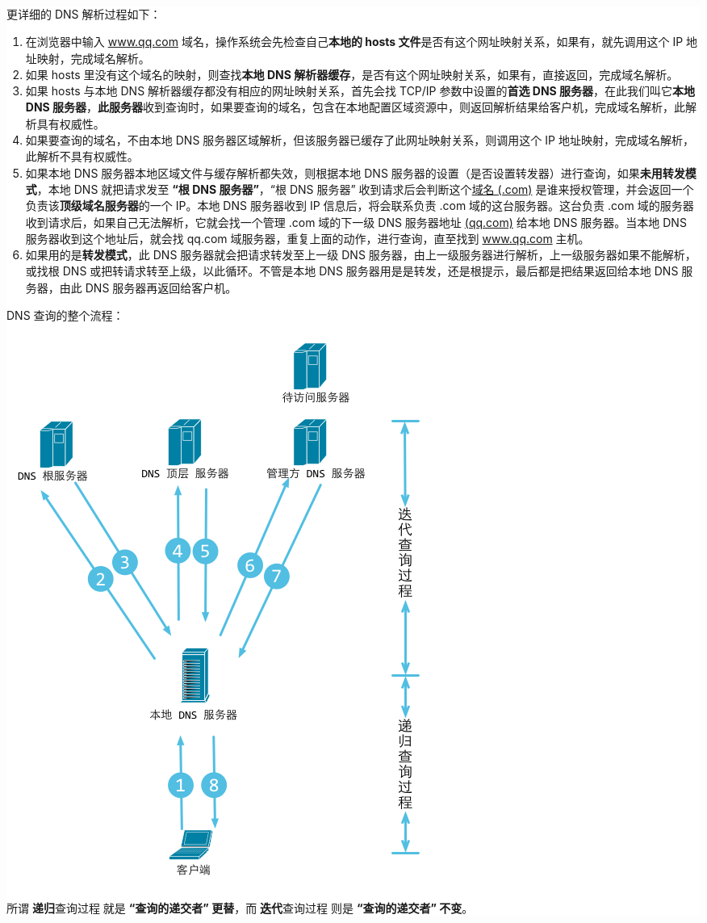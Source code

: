 更详细的 DNS 解析过程如下：

1. 在浏览器中输入 www.qq.com 域名，操作系统会先检查自己**本地的 hosts 文件**是否有这个网址映射关系，如果有，就先调用这个 IP 地址映射，完成域名解析。
2. 如果 hosts 里没有这个域名的映射，则查找**本地 DNS 解析器缓存**，是否有这个网址映射关系，如果有，直接返回，完成域名解析。
3. 如果 hosts 与本地 DNS 解析器缓存都没有相应的网址映射关系，首先会找 TCP/IP 参数中设置的**首选 DNS 服务器**，在此我们叫它**本地 DNS 服务器**，**此服务器**收到查询时，如果要查询的域名，包含在本地配置区域资源中，则返回解析结果给客户机，完成域名解析，此解析具有权威性。
4. 如果要查询的域名，不由本地 DNS 服务器区域解析，但该服务器已缓存了此网址映射关系，则调用这个 IP 地址映射，完成域名解析，此解析不具有权威性。
5. 如果本地 DNS 服务器本地区域文件与缓存解析都失效，则根据本地 DNS 服务器的设置（是否设置转发器）进行查询，如果**未用转发模式**，本地 DNS 就把请求发至 **“根 DNS 服务器”**，“根 DNS 服务器” 收到请求后会判断这个<u>域名 (.com)</u> 是谁来授权管理，并会返回一个负责该**顶级域名服务器**的一个 IP。本地 DNS 服务器收到 IP 信息后，将会联系负责 .com 域的这台服务器。这台负责 .com 域的服务器收到请求后，如果自己无法解析，它就会找一个管理 .com 域的下一级 DNS 服务器地址 <u>(qq.com)</u> 给本地 DNS 服务器。当本地 DNS 服务器收到这个地址后，就会找 qq.com 域服务器，重复上面的动作，进行查询，直至找到 www.qq.com 主机。
6. 如果用的是**转发模式**，此 DNS 服务器就会把请求转发至上一级 DNS 服务器，由上一级服务器进行解析，上一级服务器如果不能解析，或找根 DNS 或把转请求转至上级，以此循环。不管是本地 DNS 服务器用是是转发，还是根提示，最后都是把结果返回给本地 DNS 服务器，由此 DNS 服务器再返回给客户机。

DNS 查询的整个流程：

![](./img/Snipaste_2021-05-27_19-02-45.png)

所谓 **递归**查询过程 就是 **“查询的递交者” 更替**，而 **迭代**查询过程 则是 **“查询的递交者” 不变**。
